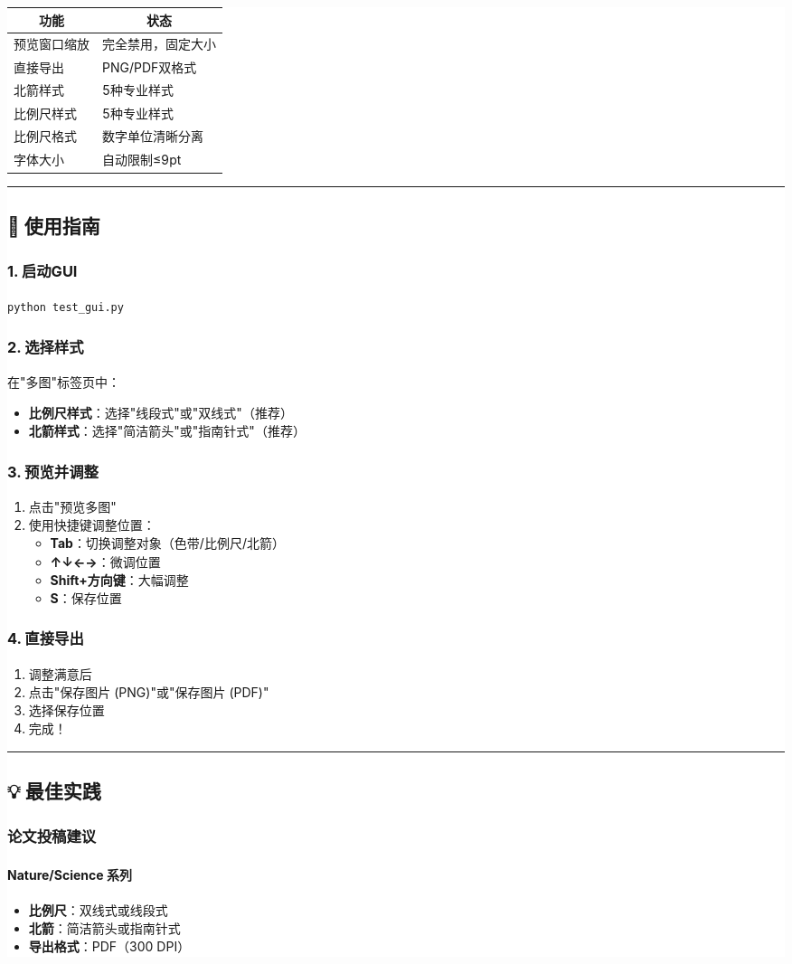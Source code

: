 | 功能 | 状态 |
|------|------|
| 预览窗口缩放 | 完全禁用，固定大小 |
| 直接导出 | PNG/PDF双格式 |
| 北箭样式 | 5种专业样式 |
| 比例尺样式 | 5种专业样式 |
| 比例尺格式 | 数字单位清晰分离 |
| 字体大小 | 自动限制≤9pt |

---

## 🚀 使用指南

### 1. 启动GUI
```bash
python test_gui.py
```

### 2. 选择样式
在"多图"标签页中：
- **比例尺样式**：选择"线段式"或"双线式"（推荐）
- **北箭样式**：选择"简洁箭头"或"指南针式"（推荐）

### 3. 预览并调整
1. 点击"预览多图"
2. 使用快捷键调整位置：
   - **Tab**：切换调整对象（色带/比例尺/北箭）
   - **↑↓←→**：微调位置
   - **Shift+方向键**：大幅调整
   - **S**：保存位置

### 4. 直接导出
1. 调整满意后
2. 点击"保存图片 (PNG)"或"保存图片 (PDF)"
3. 选择保存位置
4. 完成！

---

## 💡 最佳实践

### 论文投稿建议

#### Nature/Science 系列
- **比例尺**：双线式或线段式
- **北箭**：简洁箭头或指南针式
- **导出格式**：PDF（300 DPI）
